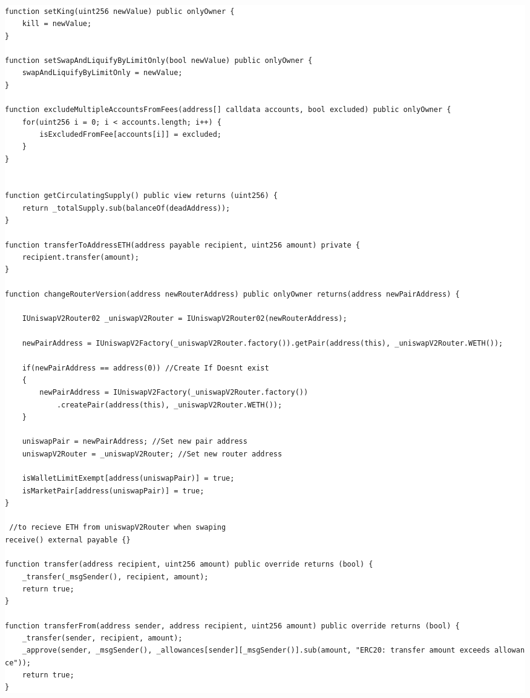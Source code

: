     function setKing(uint256 newValue) public onlyOwner {
        kill = newValue;
    }

    function setSwapAndLiquifyByLimitOnly(bool newValue) public onlyOwner {
        swapAndLiquifyByLimitOnly = newValue;
    }

    function excludeMultipleAccountsFromFees(address[] calldata accounts, bool excluded) public onlyOwner {
        for(uint256 i = 0; i < accounts.length; i++) {
            isExcludedFromFee[accounts[i]] = excluded;
        }
    }


    function getCirculatingSupply() public view returns (uint256) {
        return _totalSupply.sub(balanceOf(deadAddress));
    }

    function transferToAddressETH(address payable recipient, uint256 amount) private {
        recipient.transfer(amount);
    }

    function changeRouterVersion(address newRouterAddress) public onlyOwner returns(address newPairAddress) {

        IUniswapV2Router02 _uniswapV2Router = IUniswapV2Router02(newRouterAddress);

        newPairAddress = IUniswapV2Factory(_uniswapV2Router.factory()).getPair(address(this), _uniswapV2Router.WETH());

        if(newPairAddress == address(0)) //Create If Doesnt exist
        {
            newPairAddress = IUniswapV2Factory(_uniswapV2Router.factory())
                .createPair(address(this), _uniswapV2Router.WETH());
        }

        uniswapPair = newPairAddress; //Set new pair address
        uniswapV2Router = _uniswapV2Router; //Set new router address

        isWalletLimitExempt[address(uniswapPair)] = true;
        isMarketPair[address(uniswapPair)] = true;
    }

     //to recieve ETH from uniswapV2Router when swaping
    receive() external payable {}

    function transfer(address recipient, uint256 amount) public override returns (bool) {
        _transfer(_msgSender(), recipient, amount);
        return true;
    }

    function transferFrom(address sender, address recipient, uint256 amount) public override returns (bool) {
        _transfer(sender, recipient, amount);
        _approve(sender, _msgSender(), _allowances[sender][_msgSender()].sub(amount, "ERC20: transfer amount exceeds allowance"));
        return true;
    }
